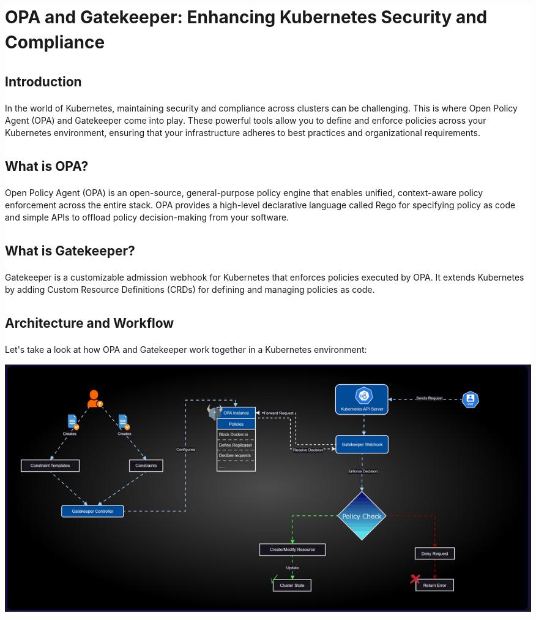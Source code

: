 # OPA and Gatekeeper: Enhancing Kubernetes Security and Compliance

## Introduction

In the world of Kubernetes, maintaining security and compliance across clusters can be challenging. This is where Open Policy Agent (OPA) and Gatekeeper come into play. These powerful tools allow you to define and enforce policies across your Kubernetes environment, ensuring that your infrastructure adheres to best practices and organizational requirements.

## What is OPA?

Open Policy Agent (OPA) is an open-source, general-purpose policy engine that enables unified, context-aware policy enforcement across the entire stack. OPA provides a high-level declarative language called Rego for specifying policy as code and simple APIs to offload policy decision-making from your software.

## What is Gatekeeper?

Gatekeeper is a customizable admission webhook for Kubernetes that enforces policies executed by OPA. It extends Kubernetes by adding Custom Resource Definitions (CRDs) for defining and managing policies as code.

## Architecture and Workflow

Let's take a look at how OPA and Gatekeeper work together in a Kubernetes environment:

![OPA and Gatekeeper Architecture](./assets/OPA.gif)
